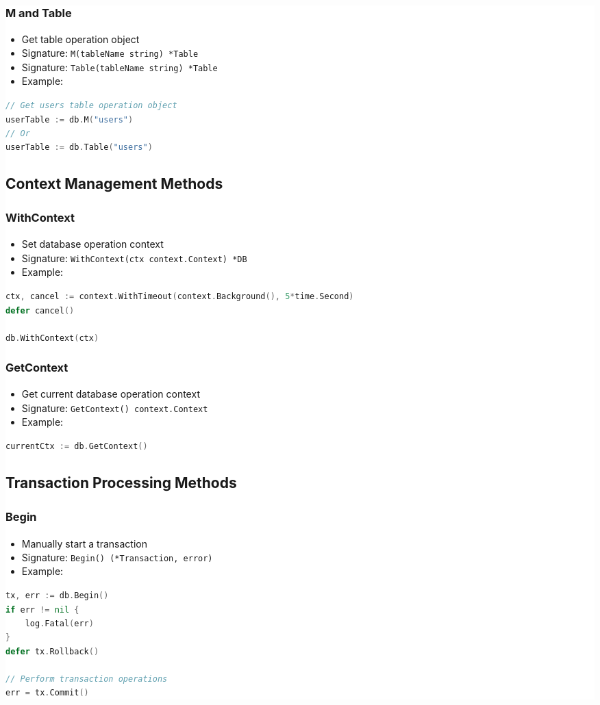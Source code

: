 ### M and Table
- Get table operation object
- Signature: `M(tableName string) *Table`
- Signature: `Table(tableName string) *Table`
- Example:
```go
// Get users table operation object
userTable := db.M("users")
// Or
userTable := db.Table("users")
```

## Context Management Methods

### WithContext
- Set database operation context
- Signature: `WithContext(ctx context.Context) *DB`
- Example:
```go
ctx, cancel := context.WithTimeout(context.Background(), 5*time.Second)
defer cancel()

db.WithContext(ctx)
```

### GetContext
- Get current database operation context
- Signature: `GetContext() context.Context`
- Example:
```go
currentCtx := db.GetContext()
```

## Transaction Processing Methods

### Begin
- Manually start a transaction
- Signature: `Begin() (*Transaction, error)`
- Example:
```go
tx, err := db.Begin()
if err != nil {
    log.Fatal(err)
}
defer tx.Rollback()

// Perform transaction operations
err = tx.Commit()
```
